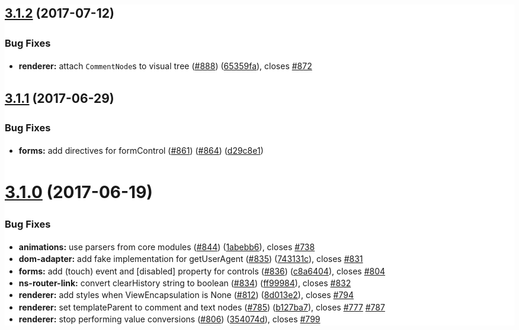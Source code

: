 

<a name="3.1.2"></a>
## [3.1.2](https://github.com/NativeScript/nativescript-angular/compare/3.1.1...3.1.2) (2017-07-12)


### Bug Fixes

* **renderer:** attach `CommentNode`s to visual tree ([#888](https://github.com/NativeScript/nativescript-angular/issues/888)) ([65359fa](https://github.com/NativeScript/nativescript-angular/commit/65359fa)), closes [#872](https://github.com/NativeScript/nativescript-angular/issues/872)



<a name="3.1.1"></a>
## [3.1.1](https://github.com/NativeScript/nativescript-angular/compare/3.1.0...3.1.1) (2017-06-29)


### Bug Fixes

* **forms:** add directives for formControl ([#861](https://github.com/NativeScript/nativescript-angular/issues/861)) ([#864](https://github.com/NativeScript/nativescript-angular/issues/864)) ([d29c8e1](https://github.com/NativeScript/nativescript-angular/commit/d29c8e1))



<a name="3.1.0"></a>
# [3.1.0](https://github.com/NativeScript/nativescript-angular/compare/3.0.0...3.1.0) (2017-06-19)


### Bug Fixes

* **animations:** use parsers from core modules ([#844](https://github.com/NativeScript/nativescript-angular/issues/844)) ([1abebb6](https://github.com/NativeScript/nativescript-angular/commit/1abebb6)), closes [#738](https://github.com/NativeScript/nativescript-angular/issues/738)
* **dom-adapter:** add fake implementation for getUserAgent ([#835](https://github.com/NativeScript/nativescript-angular/issues/835)) ([743131c](https://github.com/NativeScript/nativescript-angular/commit/743131c)), closes [#831](https://github.com/NativeScript/nativescript-angular/issues/831)
* **forms:** add (touch) event and [disabled] property for controls ([#836](https://github.com/NativeScript/nativescript-angular/issues/836)) ([c8a6404](https://github.com/NativeScript/nativescript-angular/commit/c8a6404)), closes [#804](https://github.com/NativeScript/nativescript-angular/issues/804)
* **ns-router-link:** convert clearHistory string to boolean ([#834](https://github.com/NativeScript/nativescript-angular/issues/834)) ([ff99984](https://github.com/NativeScript/nativescript-angular/commit/ff99984)), closes [#832](https://github.com/NativeScript/nativescript-angular/issues/832)
* **renderer:** add styles when ViewEncapsulation is None ([#812](https://github.com/NativeScript/nativescript-angular/issues/812)) ([8d013e2](https://github.com/NativeScript/nativescript-angular/commit/8d013e2)), closes [#794](https://github.com/NativeScript/nativescript-angular/issues/794)
* **renderer:** set templateParent to comment and text nodes ([#785](https://github.com/NativeScript/nativescript-angular/issues/785)) ([b127ba7](https://github.com/NativeScript/nativescript-angular/commit/b127ba7)), closes [#777](https://github.com/NativeScript/nativescript-angular/issues/777) [#787](https://github.com/NativeScript/nativescript-angular/issues/787)
* **renderer:** stop performing value conversions ([#806](https://github.com/NativeScript/nativescript-angular/issues/806)) ([354074d](https://github.com/NativeScript/nativescript-angular/commit/354074d)), closes [#799](https://github.com/NativeScript/nativescript-angular/issues/799)
